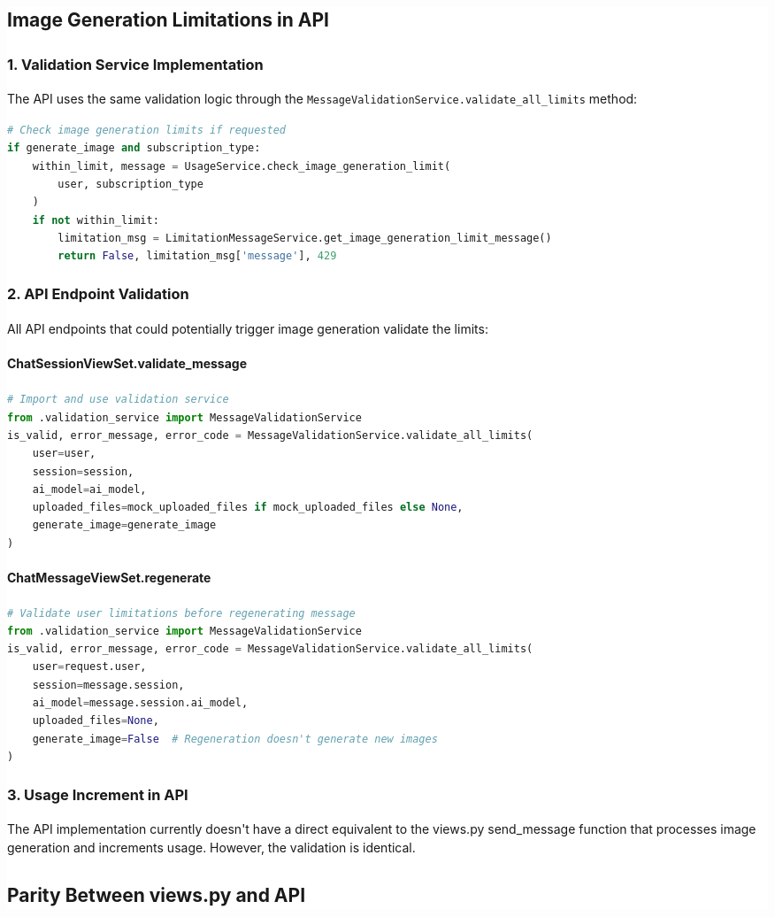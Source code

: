 ## Image Generation Limitations in API

### 1. Validation Service Implementation
The API uses the same validation logic through the `MessageValidationService.validate_all_limits` method:

```python
# Check image generation limits if requested
if generate_image and subscription_type:
    within_limit, message = UsageService.check_image_generation_limit(
        user, subscription_type
    )
    if not within_limit:
        limitation_msg = LimitationMessageService.get_image_generation_limit_message()
        return False, limitation_msg['message'], 429
```

### 2. API Endpoint Validation
All API endpoints that could potentially trigger image generation validate the limits:

#### ChatSessionViewSet.validate_message
```python
# Import and use validation service
from .validation_service import MessageValidationService
is_valid, error_message, error_code = MessageValidationService.validate_all_limits(
    user=user,
    session=session,
    ai_model=ai_model,
    uploaded_files=mock_uploaded_files if mock_uploaded_files else None,
    generate_image=generate_image
)
```

#### ChatMessageViewSet.regenerate
```python
# Validate user limitations before regenerating message
from .validation_service import MessageValidationService
is_valid, error_message, error_code = MessageValidationService.validate_all_limits(
    user=request.user,
    session=message.session,
    ai_model=message.session.ai_model,
    uploaded_files=None,
    generate_image=False  # Regeneration doesn't generate new images
)
```

### 3. Usage Increment in API
The API implementation currently doesn't have a direct equivalent to the views.py send_message function that processes image generation and increments usage. However, the validation is identical.

## Parity Between views.py and API
